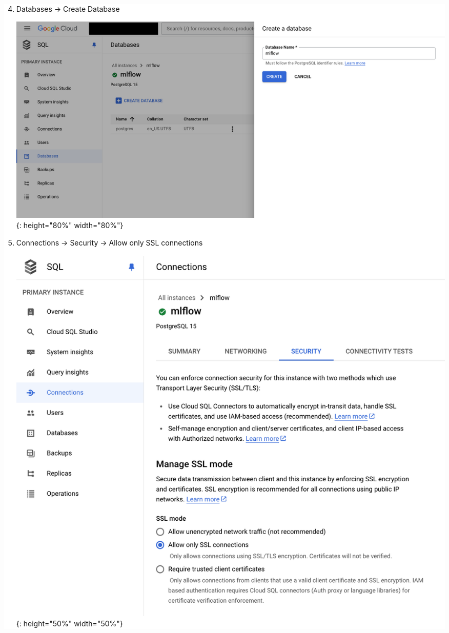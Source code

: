 4. Databases -> Create Database

    ![](/images/mlflow-gcp/8.png){: height="80%" width="80%"}

5. Connections -> Security -> Allow only SSL connections

    ![](/images/mlflow-gcp/9.png){: height="50%" width="50%"}
